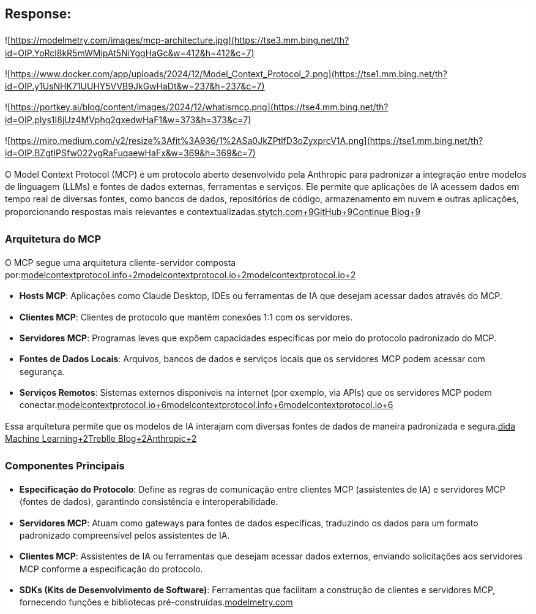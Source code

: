 ## Response:
![https://modelmetry.com/images/mcp-architecture.jpg](https://tse3.mm.bing.net/th?id=OIP.YoRcl8kR5mWMipAt5NiYggHaGc&w=412&h=412&c=7)

![https://www.docker.com/app/uploads/2024/12/Model_Context_Protocol_2.png](https://tse1.mm.bing.net/th?id=OIP.y1UsNHK71UUHY5VVB9JkGwHaDt&w=237&h=237&c=7)

![https://portkey.ai/blog/content/images/2024/12/whatismcp.png](https://tse4.mm.bing.net/th?id=OIP.pIys1I8jUz4MVphq2qxedwHaF1&w=373&h=373&c=7)

![https://miro.medium.com/v2/resize%3Afit%3A936/1%2ASa0JkZPtlfD3oZyxprcV1A.png](https://tse1.mm.bing.net/th?id=OIP.BZgtIPSfw022vgRaFuqaewHaFx&w=369&h=369&c=7)

O Model Context Protocol (MCP) é um protocolo aberto desenvolvido pela Anthropic para padronizar a integração entre modelos de linguagem (LLMs) e fontes de dados externas, ferramentas e serviços. Ele permite que aplicações de IA acessem dados em tempo real de diversas fontes, como bancos de dados, repositórios de código, armazenamento em nuvem e outras aplicações, proporcionando respostas mais relevantes e contextualizadas.[stytch.com+9GitHub+9Continue Blog+9](https://github.com/modelcontextprotocol?utm_source=chatgpt.com)

### Arquitetura do MCP

O MCP segue uma arquitetura cliente-servidor composta por:[modelcontextprotocol.info+2modelcontextprotocol.io+2modelcontextprotocol.io+2](https://modelcontextprotocol.io/docs/concepts/architecture?utm_source=chatgpt.com)

*   **Hosts MCP**: Aplicações como Claude Desktop, IDEs ou ferramentas de IA que desejam acessar dados através do MCP.
    
*   **Clientes MCP**: Clientes de protocolo que mantêm conexões 1:1 com os servidores.
    
*   **Servidores MCP**: Programas leves que expõem capacidades específicas por meio do protocolo padronizado do MCP.
    
*   **Fontes de Dados Locais**: Arquivos, bancos de dados e serviços locais que os servidores MCP podem acessar com segurança.
    
*   **Serviços Remotos**: Sistemas externos disponíveis na internet (por exemplo, via APIs) que os servidores MCP podem conectar.[modelcontextprotocol.io+6modelcontextprotocol.info+6modelcontextprotocol.io+6](https://modelcontextprotocol.info/docs/introduction/?utm_source=chatgpt.com)
    

Essa arquitetura permite que os modelos de IA interajam com diversas fontes de dados de maneira padronizada e segura.[dida Machine Learning+2Treblle Blog+2Anthropic+2](https://blog.treblle.com/model-context-protocol-guide/?utm_source=chatgpt.com)

### Componentes Principais

*   **Especificação do Protocolo**: Define as regras de comunicação entre clientes MCP (assistentes de IA) e servidores MCP (fontes de dados), garantindo consistência e interoperabilidade.
    
*   **Servidores MCP**: Atuam como gateways para fontes de dados específicas, traduzindo os dados para um formato padronizado compreensível pelos assistentes de IA.
    
*   **Clientes MCP**: Assistentes de IA ou ferramentas que desejam acessar dados externos, enviando solicitações aos servidores MCP conforme a especificação do protocolo.
    
*   **SDKs (Kits de Desenvolvimento de Software)**: Ferramentas que facilitam a construção de clientes e servidores MCP, fornecendo funções e bibliotecas pré-construídas.[modelmetry.com](https://modelmetry.com/blog/model-context-protocol-for-dummies?utm_source=chatgpt.com)
    